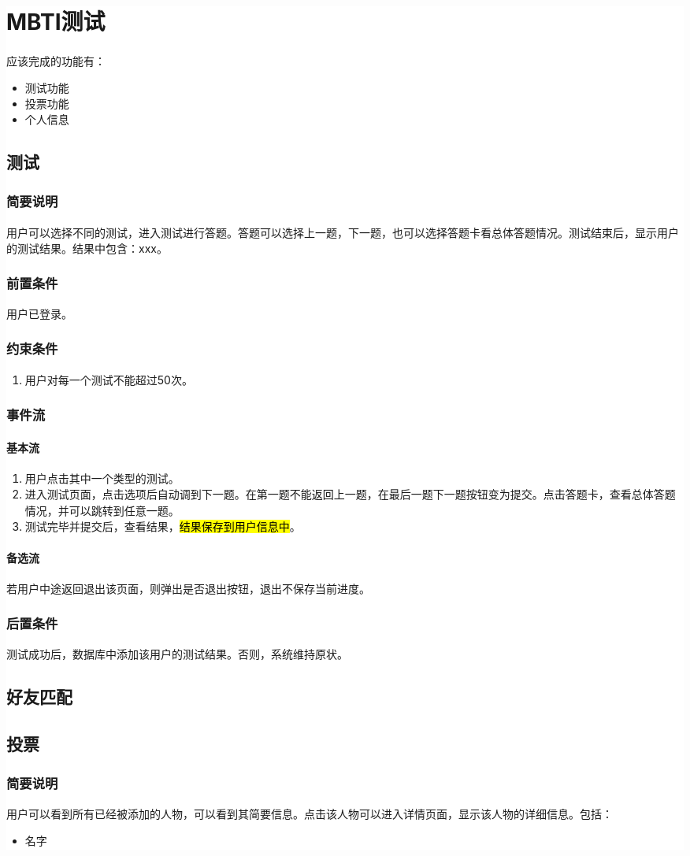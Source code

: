 # MBTI测试

应该完成的功能有：

+ 测试功能
+ 投票功能
+ 个人信息



## 测试

### 简要说明

用户可以选择不同的测试，进入测试进行答题。答题可以选择上一题，下一题，也可以选择答题卡看总体答题情况。测试结束后，显示用户的测试结果。结果中包含：xxx。

### 前置条件

用户已登录。

### 约束条件

1. 用户对每一个测试不能超过50次。

### 事件流

#### 基本流

1. 用户点击其中一个类型的测试。
2. 进入测试页面，点击选项后自动调到下一题。在第一题不能返回上一题，在最后一题下一题按钮变为提交。点击答题卡，查看总体答题情况，并可以跳转到任意一题。
3. 测试完毕并提交后，查看结果，<mark>结果保存到用户信息中</mark>。

#### 备选流

若用户中途返回退出该页面，则弹出是否退出按钮，退出不保存当前进度。

### 后置条件

测试成功后，数据库中添加该用户的测试结果。否则，系统维持原状。



## 好友匹配



## 投票

### 简要说明

用户可以看到所有已经被添加的人物，可以看到其简要信息。点击该人物可以进入详情页面，显示该人物的详细信息。包括：

+ 名字
